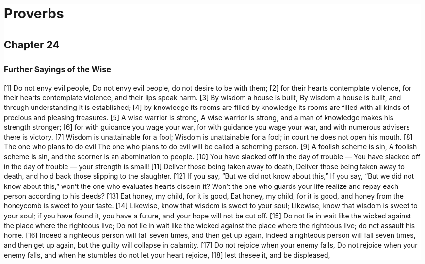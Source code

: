 # Proverbs

## Chapter 24 

### Further Sayings of the Wise

[1] Do not envy evil people,
Do not envy evil people,
do not desire to be with them;
[2] for their hearts contemplate violence,
for their hearts contemplate violence,
and their lips speak harm.
[3] By wisdom a house is built,
By wisdom a house is built,
and through understanding it is established;
[4] by knowledge its rooms are filled
by knowledge its rooms are filled
with all kinds of precious and pleasing treasures.
[5] A wise warrior is strong,
A wise warrior is strong,
and a man of knowledge makes his strength stronger;
[6] for with guidance you wage your war,
for with guidance you wage your war,
and with numerous advisers there is victory.
[7] Wisdom is unattainable for a fool;
Wisdom is unattainable for a fool;
in court he does not open his mouth.
[8] The one who plans to do evil
The one who plans to do evil
will be called a scheming person.
[9] A foolish scheme is sin,
A foolish scheme is sin,
and the scorner is an abomination to people.
[10] You have slacked off in the day of trouble —
You have slacked off in the day of trouble —
your strength is small!
[11] Deliver those being taken away to death,
Deliver those being taken away to death,
and hold back those slipping to the slaughter.
[12] If you say, “But we did not know about this,”
If you say, “But we did not know about this,”
won’t the one who evaluates hearts discern it?
Won’t the one who guards your life realize
and repay each person according to his deeds?
[13] Eat honey, my child, for it is good,
Eat honey, my child, for it is good,
and honey from the honeycomb is sweet to your taste.
[14] Likewise, know that wisdom is sweet to your soul;
Likewise, know that wisdom is sweet to your soul;
if you have found it, you have a future,
and your hope will not be cut off.
[15] Do not lie in wait like the wicked against the place where the righteous live;
Do not lie in wait like the wicked against the place where the righteous live;
do not assault his home.
[16] Indeed a righteous person will fall seven times, and then get up again,
Indeed a righteous person will fall seven times, and then get up again,
but the guilty will collapse in calamity.
[17] Do not rejoice when your enemy falls,
Do not rejoice when your enemy falls,
and when he stumbles do not let your heart rejoice,
[18] lest thesee it, and be displeased,